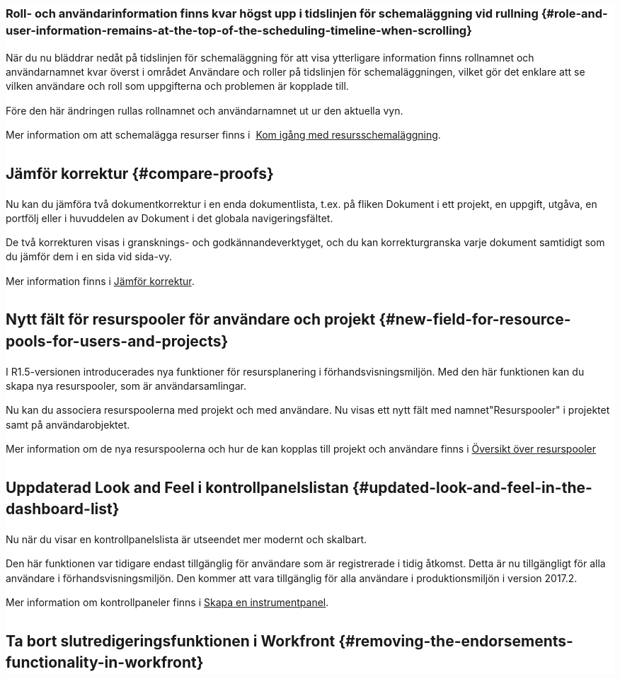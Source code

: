 ### Roll- och användarinformation finns kvar högst upp i tidslinjen för schemaläggning vid rullning {#role-and-user-information-remains-at-the-top-of-the-scheduling-timeline-when-scrolling}

När du nu bläddrar nedåt på tidslinjen för schemaläggning för att visa ytterligare information finns rollnamnet och användarnamnet kvar överst i området Användare och roller på tidslinjen för schemaläggningen, vilket gör det enklare att se vilken användare och roll som uppgifterna och problemen är kopplade till.

Före den här ändringen rullas rollnamnet och användarnamnet ut ur den aktuella vyn.

Mer information om att schemalägga resurser finns i  [Kom igång med resursschemaläggning](../../../../resource-mgmt/resource-scheduling/get-started-resource-scheduling.md).

## Jämför korrektur {#compare-proofs}

Nu kan du jämföra två dokumentkorrektur i en enda dokumentlista, t.ex. på fliken Dokument i ett projekt, en uppgift, utgåva, en portfölj eller i huvuddelen av Dokument i det globala navigeringsfältet. 

De två korrekturen visas i gransknings- och godkännandeverktyget, och du kan korrekturgranska varje dokument samtidigt som du jämför dem i en sida vid sida-vy.

Mer information finns i [Jämför korrektur](../../../../review-and-approve-work/proofing/reviewing-proofs-within-workfront/review-a-proof/compare-proofs.md).

## Nytt fält för resurspooler för användare och projekt {#new-field-for-resource-pools-for-users-and-projects}

I R1.5-versionen introducerades nya funktioner för resursplanering i förhandsvisningsmiljön. Med den här funktionen kan du skapa nya resurspooler, som är användarsamlingar.

Nu kan du associera resurspoolerna med projekt och med användare. Nu visas ett nytt fält med namnet&quot;Resurspooler&quot; i projektet samt på användarobjektet.

Mer information om de nya resurspoolerna och hur de kan kopplas till projekt och användare finns i [Översikt över resurspooler](../../../../resource-mgmt/resource-planning/resource-pools/work-with-resource-pools.md)

## Uppdaterad Look and Feel i kontrollpanelslistan {#updated-look-and-feel-in-the-dashboard-list}

Nu när du visar en kontrollpanelslista är utseendet mer modernt och skalbart.

Den här funktionen var tidigare endast tillgänglig för användare som är registrerade i tidig åtkomst. Detta är nu tillgängligt för alla användare i förhandsvisningsmiljön. Den kommer att vara tillgänglig för alla användare i produktionsmiljön i version 2017.2. 

Mer information om kontrollpaneler finns i [Skapa en instrumentpanel](../../../../reports-and-dashboards/dashboards/creating-and-managing-dashboards/create-dashboard.md).

## Ta bort slutredigeringsfunktionen i Workfront {#removing-the-endorsements-functionality-in-workfront}
